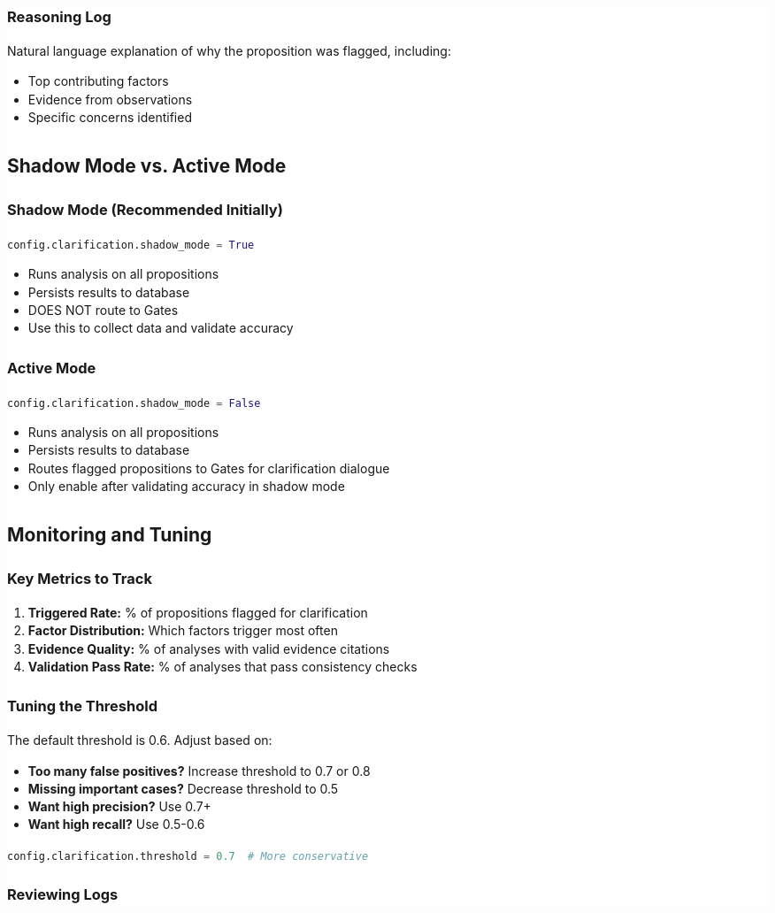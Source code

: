 ### Reasoning Log

Natural language explanation of why the proposition was flagged, including:
- Top contributing factors
- Evidence from observations
- Specific concerns identified

## Shadow Mode vs. Active Mode

### Shadow Mode (Recommended Initially)

```python
config.clarification.shadow_mode = True
```

- Runs analysis on all propositions
- Persists results to database
- DOES NOT route to Gates
- Use this to collect data and validate accuracy

### Active Mode

```python
config.clarification.shadow_mode = False
```

- Runs analysis on all propositions
- Persists results to database
- Routes flagged propositions to Gates for clarification dialogue
- Only enable after validating accuracy in shadow mode

## Monitoring and Tuning

### Key Metrics to Track

1. **Triggered Rate:** % of propositions flagged for clarification
2. **Factor Distribution:** Which factors trigger most often
3. **Evidence Quality:** % of analyses with valid evidence citations
4. **Validation Pass Rate:** % of analyses that pass consistency checks

### Tuning the Threshold

The default threshold is 0.6. Adjust based on:

- **Too many false positives?** Increase threshold to 0.7 or 0.8
- **Missing important cases?** Decrease threshold to 0.5
- **Want high precision?** Use 0.7+
- **Want high recall?** Use 0.5-0.6

```python
config.clarification.threshold = 0.7  # More conservative
```

### Reviewing Logs
